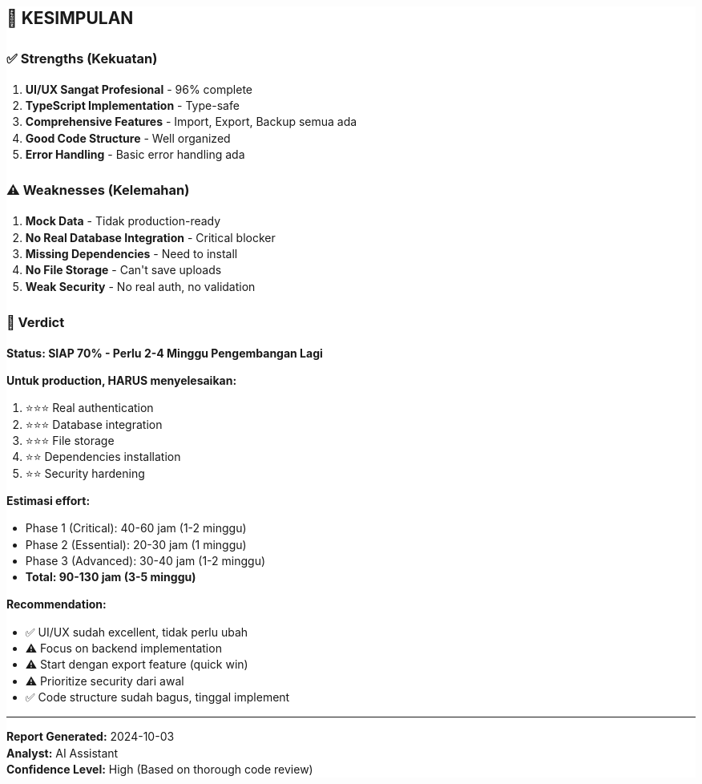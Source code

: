 
## 📝 KESIMPULAN

### ✅ Strengths (Kekuatan)
1. **UI/UX Sangat Profesional** - 96% complete
2. **TypeScript Implementation** - Type-safe
3. **Comprehensive Features** - Import, Export, Backup semua ada
4. **Good Code Structure** - Well organized
5. **Error Handling** - Basic error handling ada

### ⚠️ Weaknesses (Kelemahan)
1. **Mock Data** - Tidak production-ready
2. **No Real Database Integration** - Critical blocker
3. **Missing Dependencies** - Need to install
4. **No File Storage** - Can't save uploads
5. **Weak Security** - No real auth, no validation

### 🎯 Verdict

**Status: SIAP 70% - Perlu 2-4 Minggu Pengembangan Lagi**

**Untuk production, HARUS menyelesaikan:**
1. ⭐⭐⭐ Real authentication
2. ⭐⭐⭐ Database integration
3. ⭐⭐⭐ File storage
4. ⭐⭐ Dependencies installation
5. ⭐⭐ Security hardening

**Estimasi effort:**
- Phase 1 (Critical): 40-60 jam (1-2 minggu)
- Phase 2 (Essential): 20-30 jam (1 minggu)
- Phase 3 (Advanced): 30-40 jam (1-2 minggu)
- **Total: 90-130 jam (3-5 minggu)**

**Recommendation:**
- ✅ UI/UX sudah excellent, tidak perlu ubah
- ⚠️ Focus on backend implementation
- ⚠️ Start dengan export feature (quick win)
- ⚠️ Prioritize security dari awal
- ✅ Code structure sudah bagus, tinggal implement

---

**Report Generated:** 2024-10-03  
**Analyst:** AI Assistant  
**Confidence Level:** High (Based on thorough code review)
